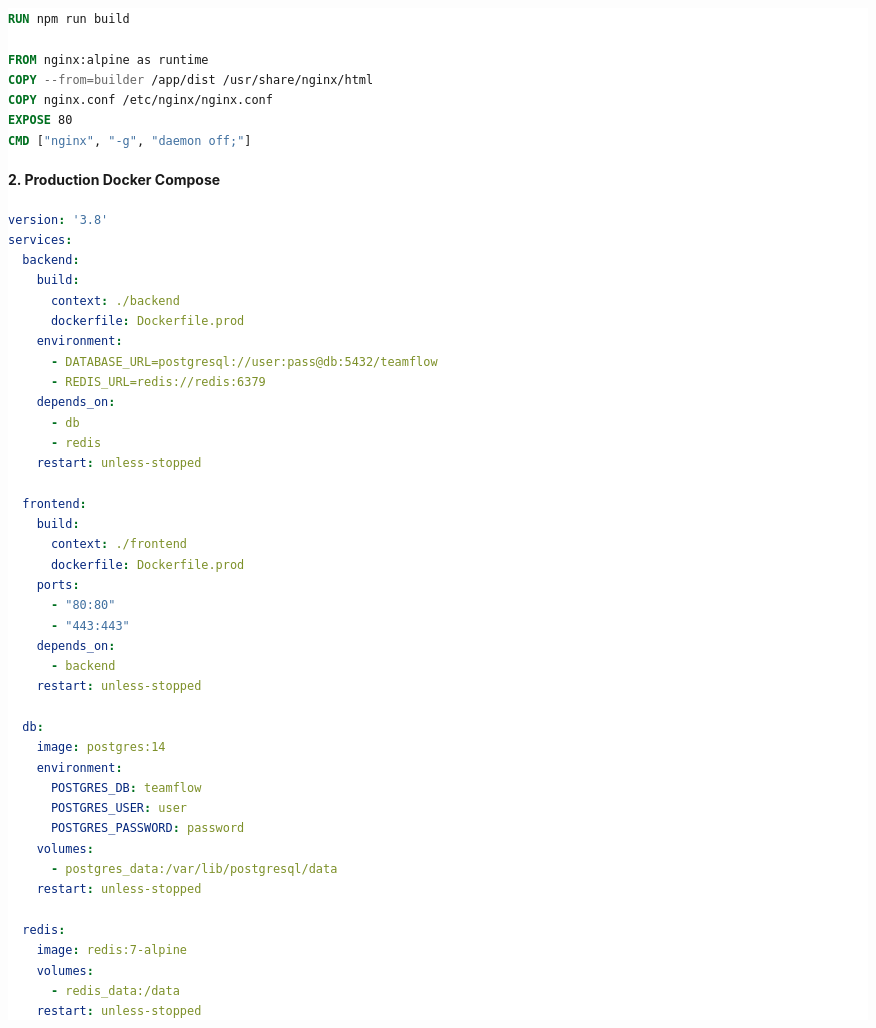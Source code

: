 ```dockerfile
RUN npm run build

FROM nginx:alpine as runtime
COPY --from=builder /app/dist /usr/share/nginx/html
COPY nginx.conf /etc/nginx/nginx.conf
EXPOSE 80
CMD ["nginx", "-g", "daemon off;"]
```

#### 2. Production Docker Compose

```yaml
version: '3.8'
services:
  backend:
    build:
      context: ./backend
      dockerfile: Dockerfile.prod
    environment:
      - DATABASE_URL=postgresql://user:pass@db:5432/teamflow
      - REDIS_URL=redis://redis:6379
    depends_on:
      - db
      - redis
    restart: unless-stopped

  frontend:
    build:
      context: ./frontend
      dockerfile: Dockerfile.prod
    ports:
      - "80:80"
      - "443:443"
    depends_on:
      - backend
    restart: unless-stopped

  db:
    image: postgres:14
    environment:
      POSTGRES_DB: teamflow
      POSTGRES_USER: user
      POSTGRES_PASSWORD: password
    volumes:
      - postgres_data:/var/lib/postgresql/data
    restart: unless-stopped

  redis:
    image: redis:7-alpine
    volumes:
      - redis_data:/data
    restart: unless-stopped
```
